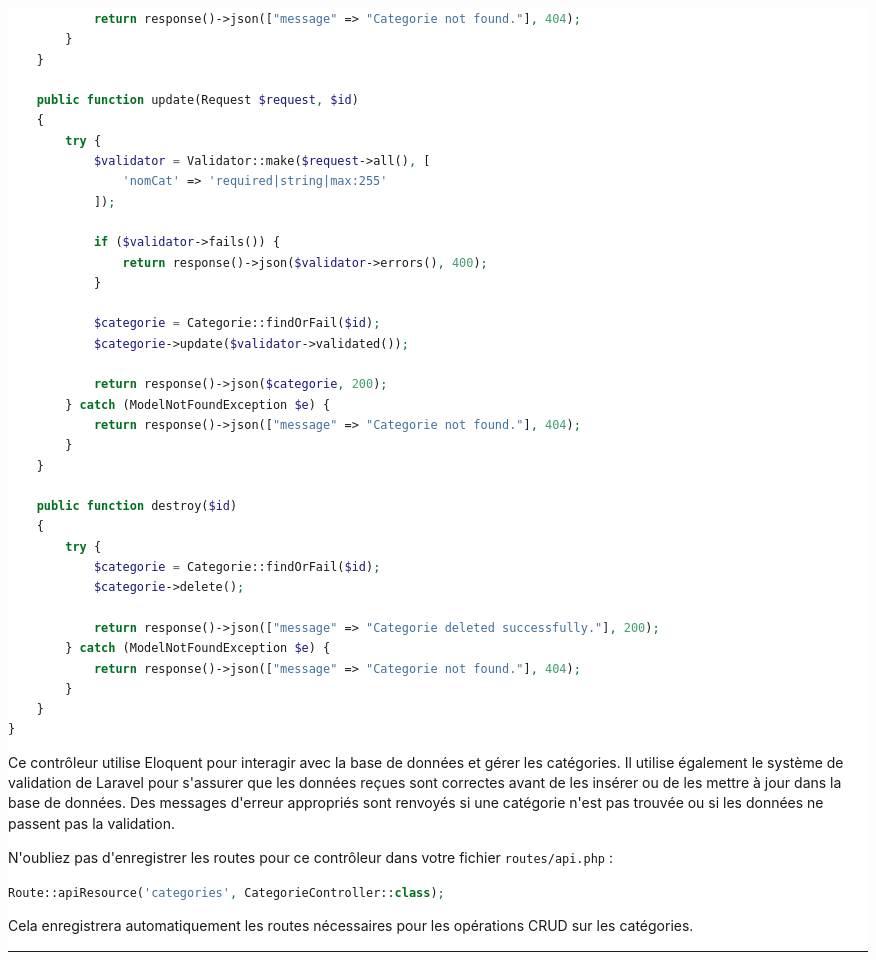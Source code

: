 ```php
            return response()->json(["message" => "Categorie not found."], 404);
        }
    }

    public function update(Request $request, $id)
    {
        try {
            $validator = Validator::make($request->all(), [
                'nomCat' => 'required|string|max:255'
            ]);

            if ($validator->fails()) {
                return response()->json($validator->errors(), 400);
            }

            $categorie = Categorie::findOrFail($id);
            $categorie->update($validator->validated());

            return response()->json($categorie, 200);
        } catch (ModelNotFoundException $e) {
            return response()->json(["message" => "Categorie not found."], 404);
        }
    }

    public function destroy($id)
    {
        try {
            $categorie = Categorie::findOrFail($id);
            $categorie->delete();

            return response()->json(["message" => "Categorie deleted successfully."], 200);
        } catch (ModelNotFoundException $e) {
            return response()->json(["message" => "Categorie not found."], 404);
        }
    }
}
```

Ce contrôleur utilise Eloquent pour interagir avec la base de données et gérer les catégories. Il utilise également le système de validation de Laravel pour s'assurer que les données reçues sont correctes avant de les insérer ou de les mettre à jour dans la base de données. Des messages d'erreur appropriés sont renvoyés si une catégorie n'est pas trouvée ou si les données ne passent pas la validation.

N'oubliez pas d'enregistrer les routes pour ce contrôleur dans votre fichier `routes/api.php` :

```php
Route::apiResource('categories', CategorieController::class);
```

Cela enregistrera automatiquement les routes nécessaires pour les opérations CRUD sur les catégories.

---